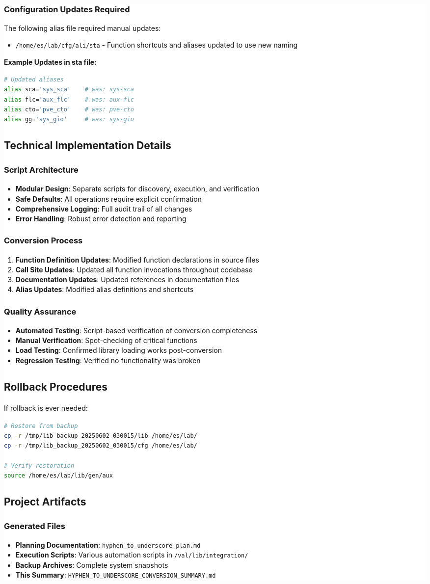 ### Configuration Updates Required
The following alias file required manual updates:
- `/home/es/lab/cfg/ali/sta` - Function shortcuts and aliases updated to use new naming

**Example Updates in sta file:**
```bash
# Updated aliases
alias sca='sys_sca'    # was: sys-sca
alias flc='aux_flc'    # was: aux-flc
alias cto='pve_cto'    # was: pve-cto
alias gg='sys_gio'     # was: sys-gio
```

## Technical Implementation Details

### Script Architecture
- **Modular Design**: Separate scripts for discovery, execution, and verification
- **Safe Defaults**: All operations require explicit confirmation
- **Comprehensive Logging**: Full audit trail of all changes
- **Error Handling**: Robust error detection and reporting

### Conversion Process
1. **Function Definition Updates**: Modified function declarations in source files
2. **Call Site Updates**: Updated all function invocations throughout codebase
3. **Documentation Updates**: Updated references in documentation files
4. **Alias Updates**: Modified alias definitions and shortcuts

### Quality Assurance
- **Automated Testing**: Script-based verification of conversion completeness
- **Manual Verification**: Spot-checking of critical functions
- **Load Testing**: Confirmed library loading works post-conversion
- **Regression Testing**: Verified no functionality was broken

## Rollback Procedures

If rollback is ever needed:

```bash
# Restore from backup
cp -r /tmp/lib_backup_20250602_030015/lib /home/es/lab/
cp -r /tmp/lib_backup_20250602_030015/cfg /home/es/lab/

# Verify restoration
source /home/es/lab/lib/gen/aux
```

## Project Artifacts

### Generated Files
- **Planning Documentation**: `hyphen_to_underscore_plan.md`
- **Execution Scripts**: Various automation scripts in `/val/lib/integration/`
- **Backup Archives**: Complete system snapshots
- **This Summary**: `HYPHEN_TO_UNDERSCORE_CONVERSION_SUMMARY.md`
